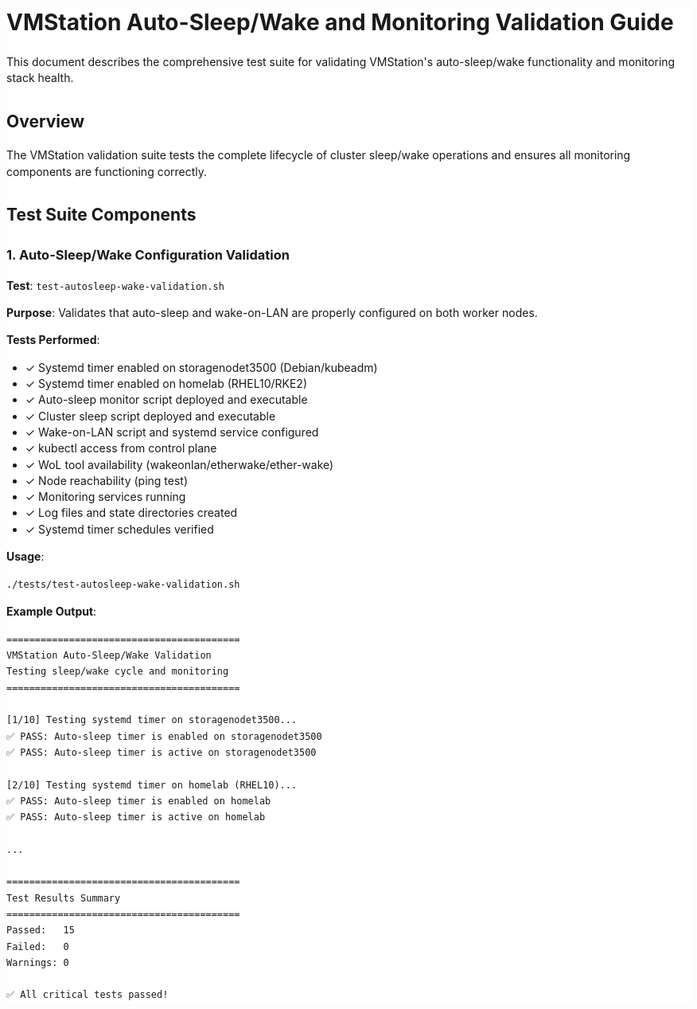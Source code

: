 # VMStation Auto-Sleep/Wake and Monitoring Validation Guide

This document describes the comprehensive test suite for validating VMStation's auto-sleep/wake functionality and monitoring stack health.

## Overview

The VMStation validation suite tests the complete lifecycle of cluster sleep/wake operations and ensures all monitoring components are functioning correctly.

## Test Suite Components

### 1. Auto-Sleep/Wake Configuration Validation

**Test**: `test-autosleep-wake-validation.sh`

**Purpose**: Validates that auto-sleep and wake-on-LAN are properly configured on both worker nodes.

**Tests Performed**:
- ✓ Systemd timer enabled on storagenodet3500 (Debian/kubeadm)
- ✓ Systemd timer enabled on homelab (RHEL10/RKE2)
- ✓ Auto-sleep monitor script deployed and executable
- ✓ Cluster sleep script deployed and executable
- ✓ Wake-on-LAN script and systemd service configured
- ✓ kubectl access from control plane
- ✓ WoL tool availability (wakeonlan/etherwake/ether-wake)
- ✓ Node reachability (ping test)
- ✓ Monitoring services running
- ✓ Log files and state directories created
- ✓ Systemd timer schedules verified

**Usage**:
```bash
./tests/test-autosleep-wake-validation.sh
```

**Example Output**:
```
=========================================
VMStation Auto-Sleep/Wake Validation
Testing sleep/wake cycle and monitoring
=========================================

[1/10] Testing systemd timer on storagenodet3500...
✅ PASS: Auto-sleep timer is enabled on storagenodet3500
✅ PASS: Auto-sleep timer is active on storagenodet3500

[2/10] Testing systemd timer on homelab (RHEL10)...
✅ PASS: Auto-sleep timer is enabled on homelab
✅ PASS: Auto-sleep timer is active on homelab

...

=========================================
Test Results Summary
=========================================
Passed:   15
Failed:   0
Warnings: 0

✅ All critical tests passed!
```
